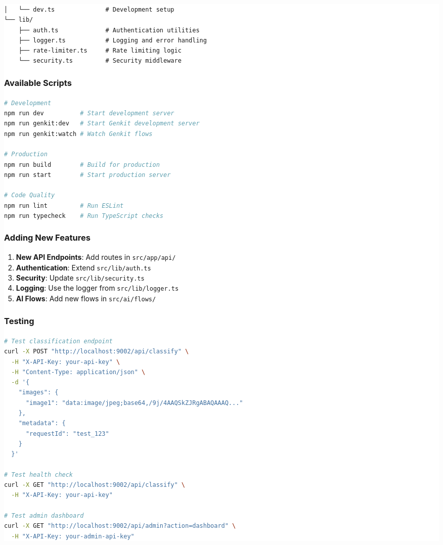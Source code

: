 ```
│   └── dev.ts              # Development setup
└── lib/
    ├── auth.ts             # Authentication utilities
    ├── logger.ts           # Logging and error handling
    ├── rate-limiter.ts     # Rate limiting logic
    └── security.ts         # Security middleware
```

### Available Scripts

```bash
# Development
npm run dev          # Start development server
npm run genkit:dev   # Start Genkit development server
npm run genkit:watch # Watch Genkit flows

# Production
npm run build        # Build for production
npm run start        # Start production server

# Code Quality
npm run lint         # Run ESLint
npm run typecheck    # Run TypeScript checks
```

### Adding New Features

1. **New API Endpoints**: Add routes in `src/app/api/`
2. **Authentication**: Extend `src/lib/auth.ts`
3. **Security**: Update `src/lib/security.ts`
4. **Logging**: Use the logger from `src/lib/logger.ts`
5. **AI Flows**: Add new flows in `src/ai/flows/`

### Testing

```bash
# Test classification endpoint
curl -X POST "http://localhost:9002/api/classify" \
  -H "X-API-Key: your-api-key" \
  -H "Content-Type: application/json" \
  -d '{
    "images": {
      "image1": "data:image/jpeg;base64,/9j/4AAQSkZJRgABAQAAAQ..."
    },
    "metadata": {
      "requestId": "test_123"
    }
  }'

# Test health check
curl -X GET "http://localhost:9002/api/classify" \
  -H "X-API-Key: your-api-key"

# Test admin dashboard
curl -X GET "http://localhost:9002/api/admin?action=dashboard" \
  -H "X-API-Key: your-admin-api-key"
```
